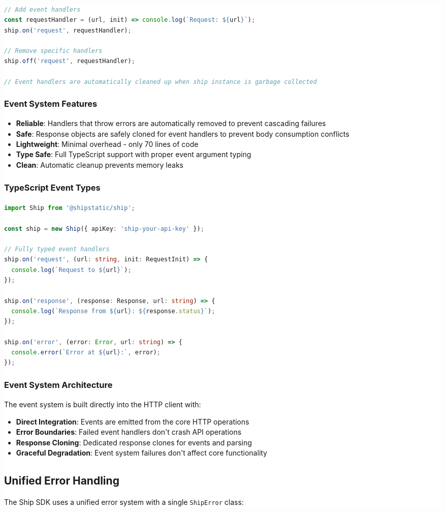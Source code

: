 ```javascript
// Add event handlers
const requestHandler = (url, init) => console.log(`Request: ${url}`);
ship.on('request', requestHandler);

// Remove specific handlers
ship.off('request', requestHandler);

// Event handlers are automatically cleaned up when ship instance is garbage collected
```

### Event System Features

- **Reliable**: Handlers that throw errors are automatically removed to prevent cascading failures
- **Safe**: Response objects are safely cloned for event handlers to prevent body consumption conflicts
- **Lightweight**: Minimal overhead - only 70 lines of code
- **Type Safe**: Full TypeScript support with proper event argument typing
- **Clean**: Automatic cleanup prevents memory leaks

### TypeScript Event Types

```typescript
import Ship from '@shipstatic/ship';

const ship = new Ship({ apiKey: 'ship-your-api-key' });

// Fully typed event handlers
ship.on('request', (url: string, init: RequestInit) => {
  console.log(`Request to ${url}`);
});

ship.on('response', (response: Response, url: string) => {
  console.log(`Response from ${url}: ${response.status}`);
});

ship.on('error', (error: Error, url: string) => {
  console.error(`Error at ${url}:`, error);
});
```

### Event System Architecture

The event system is built directly into the HTTP client with:
- **Direct Integration**: Events are emitted from the core HTTP operations
- **Error Boundaries**: Failed event handlers don't crash API operations  
- **Response Cloning**: Dedicated response clones for events and parsing
- **Graceful Degradation**: Event system failures don't affect core functionality

## Unified Error Handling

The Ship SDK uses a unified error system with a single `ShipError` class:

